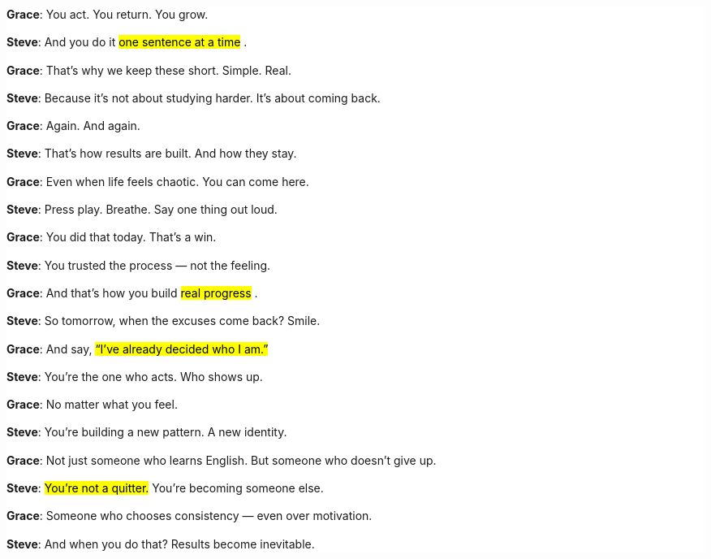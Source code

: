 **Grace**:
You act. You return. You grow.

**Steve**:
And you do it <mark>one sentence at a time</mark> .

**Grace**:
That’s why we keep these short. Simple. Real.

**Steve**:
Because it’s not about studying harder. It’s about coming back.

**Grace**:
Again. And again.

**Steve**:
That’s how results are built. And how they stay.

**Grace**:
Even when life feels chaotic. You can come here.

**Steve**:
Press play. Breathe. Say one thing out loud.

**Grace**:
You did that today. That’s a win.

**Steve**:
You trusted the process — not the feeling.

**Grace**:
And that’s how you build <mark>real progress</mark> .

**Steve**:
So tomorrow, when the excuses come back? Smile.

**Grace**:
And say, <mark>“I’ve already decided who I am.”</mark>

**Steve**:
You’re the one who acts. Who shows up.

**Grace**:
No matter what you feel.

**Steve**:
You’re building a new pattern. A new identity.

**Grace**:
Not just someone who learns English. But someone who doesn’t give up.

**Steve**:
<mark>You’re not a quitter.</mark> You’re becoming someone else.

**Grace**:
Someone who chooses consistency — even over motivation.

**Steve**:
And when you do that? Results become inevitable.
